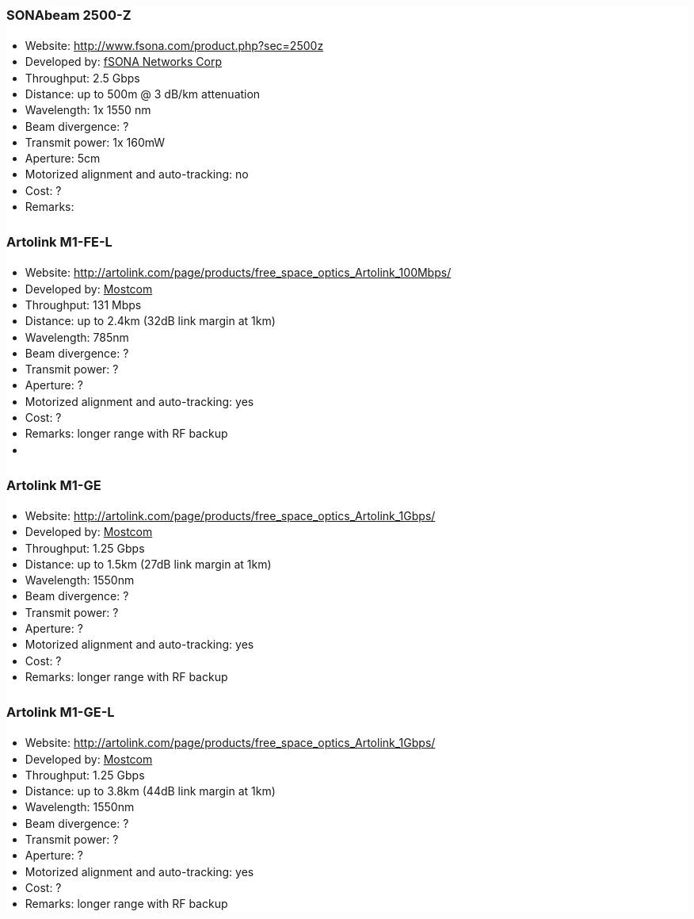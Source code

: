 ###  SONAbeam 2500-Z
 * Website:  http://www.fsona.com/product.php?sec=2500z
 * Developed by: [fSONA Networks Corp](http://www.fsona.com)
 * Throughput: 2.5 Gbps
 * Distance: up to 500m @ 3 dB/km attenuation
 * Wavelength: 1x 1550 nm
 * Beam divergence: ?
 * Transmit power: 1x 160mW
 * Aperture: 5cm
 * Motorized alignment and auto-tracking: no
 * Cost: ?
 * Remarks:

###  Artolink M1-FE-L
 * Website:  http://artolink.com/page/products/free_space_optics_Artolink_100Mbps/
 * Developed by: [Mostcom](http://www.moctkom.ru)
 * Throughput: 131 Mbps
 * Distance: up to 2.4km (32dB link margin at 1km)
 * Wavelength: 785nm
 * Beam divergence: ?
 * Transmit power: ?
 * Aperture: ?
 * Motorized alignment and auto-tracking: yes
 * Cost: ?
 * Remarks: longer range with RF backup
 *
###  Artolink M1-GE
 * Website:  http://artolink.com/page/products/free_space_optics_Artolink_1Gbps/
 * Developed by: [Mostcom](http://www.moctkom.ru)
 * Throughput: 1.25 Gbps
 * Distance: up to 1.5km (27dB link margin at 1km)
 * Wavelength: 1550nm
 * Beam divergence: ?
 * Transmit power: ?
 * Aperture: ?
 * Motorized alignment and auto-tracking: yes
 * Cost: ?
 * Remarks: longer range with RF backup

###  Artolink M1-GE-L
 * Website:  http://artolink.com/page/products/free_space_optics_Artolink_1Gbps/
 * Developed by: [Mostcom](http://www.moctkom.ru)
 * Throughput: 1.25 Gbps
 * Distance: up to 3.8km (44dB link margin at 1km)
 * Wavelength: 1550nm
 * Beam divergence: ?
 * Transmit power: ?
 * Aperture: ?
 * Motorized alignment and auto-tracking: yes
 * Cost: ?
 * Remarks: longer range with RF backup
